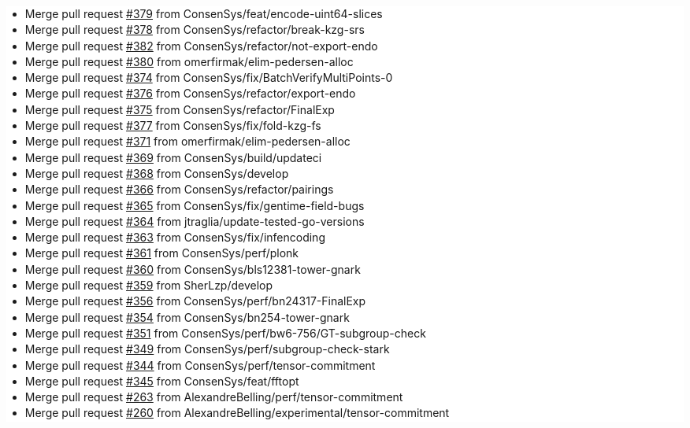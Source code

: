 - Merge pull request [#379](https://github.com/ConsenSys/gnark-crypto/issues/379) from ConsenSys/feat/encode-uint64-slices
- Merge pull request [#378](https://github.com/ConsenSys/gnark-crypto/issues/378) from ConsenSys/refactor/break-kzg-srs
- Merge pull request [#382](https://github.com/ConsenSys/gnark-crypto/issues/382) from ConsenSys/refactor/not-export-endo
- Merge pull request [#380](https://github.com/ConsenSys/gnark-crypto/issues/380) from omerfirmak/elim-pedersen-alloc
- Merge pull request [#374](https://github.com/ConsenSys/gnark-crypto/issues/374) from ConsenSys/fix/BatchVerifyMultiPoints-0
- Merge pull request [#376](https://github.com/ConsenSys/gnark-crypto/issues/376) from ConsenSys/refactor/export-endo
- Merge pull request [#375](https://github.com/ConsenSys/gnark-crypto/issues/375) from ConsenSys/refactor/FinalExp
- Merge pull request [#377](https://github.com/ConsenSys/gnark-crypto/issues/377) from ConsenSys/fix/fold-kzg-fs
- Merge pull request [#371](https://github.com/ConsenSys/gnark-crypto/issues/371) from omerfirmak/elim-pedersen-alloc
- Merge pull request [#369](https://github.com/ConsenSys/gnark-crypto/issues/369) from ConsenSys/build/updateci
- Merge pull request [#368](https://github.com/ConsenSys/gnark-crypto/issues/368) from ConsenSys/develop
- Merge pull request [#366](https://github.com/ConsenSys/gnark-crypto/issues/366) from ConsenSys/refactor/pairings
- Merge pull request [#365](https://github.com/ConsenSys/gnark-crypto/issues/365) from ConsenSys/fix/gentime-field-bugs
- Merge pull request [#364](https://github.com/ConsenSys/gnark-crypto/issues/364) from jtraglia/update-tested-go-versions
- Merge pull request [#363](https://github.com/ConsenSys/gnark-crypto/issues/363) from ConsenSys/fix/infencoding
- Merge pull request [#361](https://github.com/ConsenSys/gnark-crypto/issues/361) from ConsenSys/perf/plonk
- Merge pull request [#360](https://github.com/ConsenSys/gnark-crypto/issues/360) from ConsenSys/bls12381-tower-gnark
- Merge pull request [#359](https://github.com/ConsenSys/gnark-crypto/issues/359) from SherLzp/develop
- Merge pull request [#356](https://github.com/ConsenSys/gnark-crypto/issues/356) from ConsenSys/perf/bn24317-FinalExp
- Merge pull request [#354](https://github.com/ConsenSys/gnark-crypto/issues/354) from ConsenSys/bn254-tower-gnark
- Merge pull request [#351](https://github.com/ConsenSys/gnark-crypto/issues/351) from ConsenSys/perf/bw6-756/GT-subgroup-check
- Merge pull request [#349](https://github.com/ConsenSys/gnark-crypto/issues/349) from ConsenSys/perf/subgroup-check-stark
- Merge pull request [#344](https://github.com/ConsenSys/gnark-crypto/issues/344) from ConsenSys/perf/tensor-commitment
- Merge pull request [#345](https://github.com/ConsenSys/gnark-crypto/issues/345) from ConsenSys/feat/fftopt
- Merge pull request [#263](https://github.com/ConsenSys/gnark-crypto/issues/263) from AlexandreBelling/perf/tensor-commitment
- Merge pull request [#260](https://github.com/ConsenSys/gnark-crypto/issues/260) from AlexandreBelling/experimental/tensor-commitment
